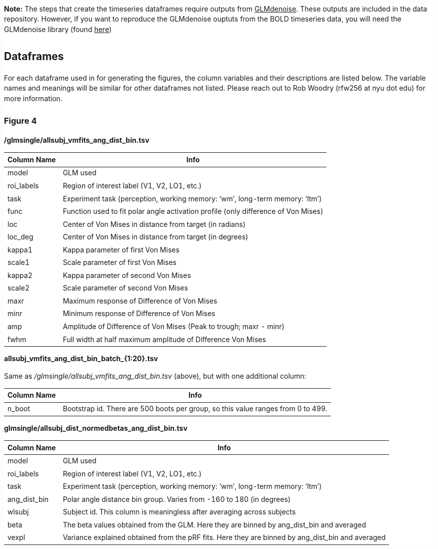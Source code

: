 **Note:** The steps that create the timeseries dataframes require outputs from [GLMdenoise](https://github.com/cvnlab/GLMdenoise). These outputs are included in the data repository. However, if you want to reproduce the GLMdenoise ouptuts from the  BOLD timeseries data, you will need the GLMdenoise library (found [here](https://github.com/cvnlab/GLMdenoise))

## Dataframes

For each dataframe used in for generating the figures, the column variables and their descriptions are listed below. The variable names and meanings will be similar for other dataframes not listed. Please reach out to Rob Woodry (rfw256 at nyu dot edu) for more information.

### Figure 4

**/glmsingle/allsubj_vmfits_ang_dist_bin.tsv**

| **Column Name** | **Info** |
| --- | --- |
| model | GLM used |
| roi_labels | Region of interest label (V1, V2, LO1, etc.) |
| task | Experiment task (perception, working memory: ‘wm’, long-term memory: ‘ltm’) |
| func | Function used to fit polar angle activation profile (only difference of Von Mises) |
| loc | Center of Von Mises in distance from target (in radians) |
| loc_deg | Center of Von Mises in distance from target (in degrees) |
| kappa1 | Kappa parameter of first Von Mises |
| scale1 | Scale parameter of first Von Mises |
| kappa2 | Kappa parameter of second Von Mises |
| scale2 | Scale parameter of second Von Mises |
| maxr | Maximum response of Difference of Von Mises |
| minr | Minimum response of Difference of Von Mises |
| amp | Amplitude of Difference of Von Mises (Peak to trough; maxr - minr) |
| fwhm | Full width at half maximum amplitude of Difference Von Mises |

**allsubj_vmfits_ang_dist_bin_batch_{1:20}.tsv**

Same as */glmsingle/allsubj_vmfits_ang_dist_bin.tsv* (above), but with one additional column:

| **Column Name** | **Info** |
| --- | --- |
| n_boot | Bootstrap id. There are 500 boots per group, so this value ranges from 0 to 499. |

**glmsingle/allsubj_dist_normedbetas_ang_dist_bin.tsv**

| **Column Name** | **Info** |
| --- | --- |
| model | GLM used |
| roi_labels | Region of interest label (V1, V2, LO1, etc.) |
| task | Experiment task (perception, working memory: ‘wm’, long-term memory: ‘ltm’) |
| ang_dist_bin | Polar angle distance bin group. Varies from -160 to 180 (in degrees) |
| wlsubj | Subject id. This column is meaningless after averaging across subjects |
| beta | The beta values obtained from the GLM. Here they are binned by ang_dist_bin and averaged |
| vexpl | Variance explained obtained from the pRF fits. Here they are binned by ang_dist_bin and averaged |